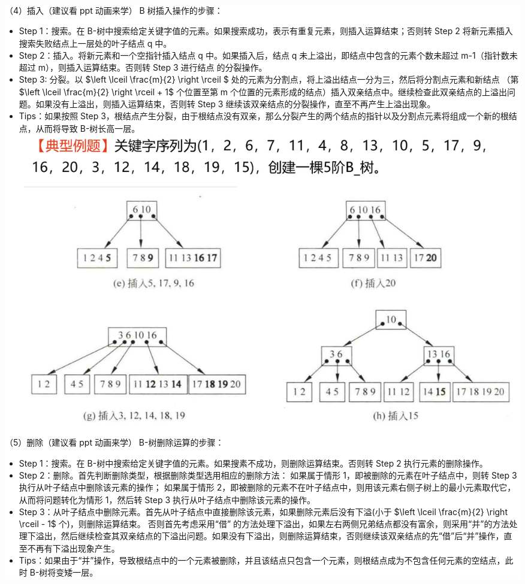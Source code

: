 （4）插入（建议看 ppt 动画来学）
B 树插入操作的步骤：

- Step 1：搜索。在 B-树中搜索给定关键字值的元素。如果搜索成功，表示有重复元素，则插入运算结束；否则转 Step 2 将新元素插入搜索失败结点上一层处的叶子结点 q 中。
- Step 2：插入。将新元素和一个空指针插入结点 q 中。如果插入后，结点 q 未上溢出，即结点中包含的元素个数未超过 m-1（指针数未超过 m），则插入运算结束。否则转 Step 3 进行结点
  的分裂操作。
- Step 3: 分裂。以 $\left \lceil \frac{m}{2} \right \rceil $ 处的元素为分割点，将上溢出结点一分为三，然后将分割点元素和新结点
  （第 $\left \lceil \frac{m}{2} \right \rceil + 1$ 个位置至第 m 个位置的元素形成的结点）插入双亲结点中。继续检查此双亲结点的上溢出问题。如果没有上溢出，则插入运算结束，否则转 Step 3 继续该双亲结点的分裂操作，直至不再产生上溢出现象。
- Tips：如果按照 Step 3，根结点产生分裂，由于根结点没有双亲，那么分裂产生的两个结点的指针以及分割点元素将组成一个新的根结点，从而将导致 B-树长高一层。
  ![Alt text](.\assets\image-59.png)

（5）删除（建议看 ppt 动画来学）
B-树删除运算的步骤：

- Step 1：搜索。在 B-树中搜索给定关键字值的元素。如果搜素不成功，则删除运算结束。否则转 Step 2 执行元素的删除操作。
- Step 2：删除。首先判断删除类型，根据删除类型选用相应的删除方法：
  如果属于情形 1，即被删除的元素在叶子结点中，则转 Step 3 执行从叶子结点中删除该元素的操作；
  如果属于情形 2，即被删除的元素不在叶子结点中，则用该元素右侧子树上的最小元素取代它，从而将问题转化为情形 1，然后转 Step 3 执行从叶子结点中删除该元素的操作。
- Step 3：从叶子结点中删除元素。首先从叶子结点中直接删除该元素，如果删除元素后没有下溢(小于 $\left \lceil \frac{m}{2} \right \rceil - 1$ 个)，则删除运算结束。 否则首先考虑采用“借” 的方法处理下溢出，如果左右两侧兄弟结点都没有富余，则采用“并”的方法处理下溢出，然后继续检查其双亲结点的下溢出问题。如果没有下溢出，则删除运算结束，否则继续该双亲结点的先“借”后“并”操作，直至不再有下溢出现象产生。
- Tips：如果由于“并”操作，导致根结点中的一个元素被删除，并且该结点只包含一个元素，则根结点成为不包含任何元素的空结点，此时 B-树将变矮一层。